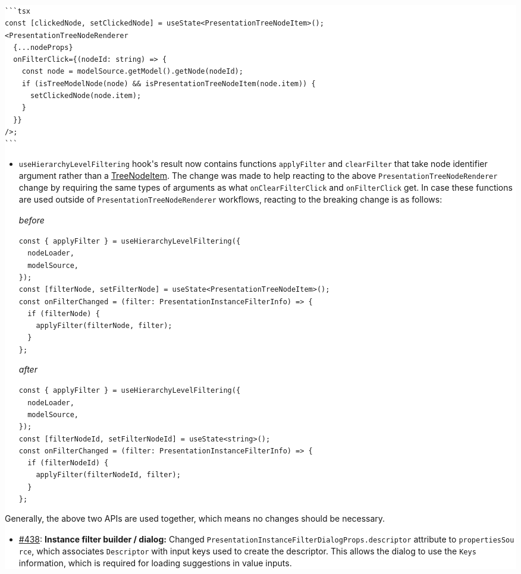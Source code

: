     ```tsx
    const [clickedNode, setClickedNode] = useState<PresentationTreeNodeItem>();
    <PresentationTreeNodeRenderer
      {...nodeProps}
      onFilterClick={(nodeId: string) => {
        const node = modelSource.getModel().getNode(nodeId);
        if (isTreeModelNode(node) && isPresentationTreeNodeItem(node.item)) {
          setClickedNode(node.item);
        }
      }}
    />;
    ```

  - `useHierarchyLevelFiltering` hook's result now contains functions `applyFilter` and `clearFilter` that take node identifier argument rather than a [TreeNodeItem](https://www.itwinjs.org/reference/components-react/tree/treenodeitem/). The change was made to help reacting to the above `PresentationTreeNodeRenderer` change by requiring the same types of arguments as what `onClearFilterClick` and `onFilterClick` get. In case these functions are used outside of `PresentationTreeNodeRenderer` workflows, reacting to the breaking change is as follows:

    _before_

    ```tsx
    const { applyFilter } = useHierarchyLevelFiltering({
      nodeLoader,
      modelSource,
    });
    const [filterNode, setFilterNode] = useState<PresentationTreeNodeItem>();
    const onFilterChanged = (filter: PresentationInstanceFilterInfo) => {
      if (filterNode) {
        applyFilter(filterNode, filter);
      }
    };
    ```

    _after_

    ```tsx
    const { applyFilter } = useHierarchyLevelFiltering({
      nodeLoader,
      modelSource,
    });
    const [filterNodeId, setFilterNodeId] = useState<string>();
    const onFilterChanged = (filter: PresentationInstanceFilterInfo) => {
      if (filterNodeId) {
        applyFilter(filterNodeId, filter);
      }
    };
    ```

  Generally, the above two APIs are used together, which means no changes should be necessary.

- [#438](https://github.com/iTwin/presentation/pull/438): **Instance filter builder / dialog:** Changed `PresentationInstanceFilterDialogProps.descriptor` attribute to `propertiesSource`, which associates `Descriptor` with input keys used to create the descriptor. This allows the dialog to use the `Keys` information, which is required for loading suggestions in value inputs.
